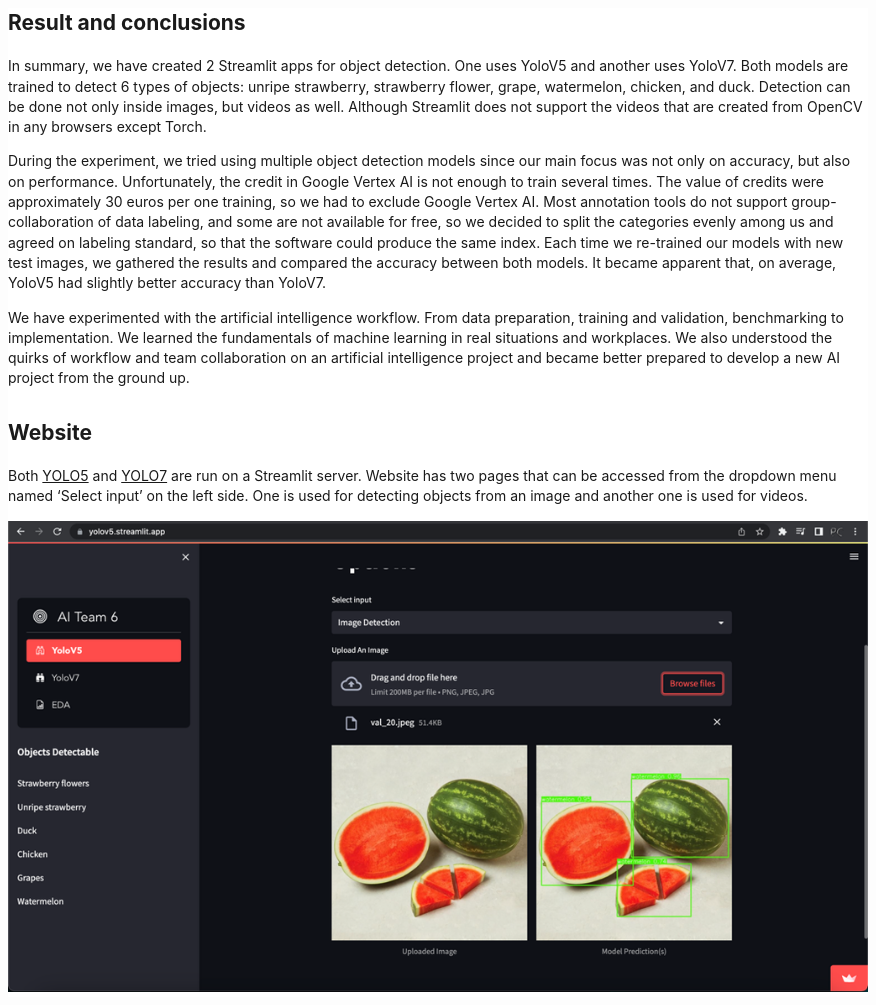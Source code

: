 <a name="result"></a>
## Result and conclusions

In summary, we have created 2 Streamlit apps for object detection. One uses YoloV5 and another uses YoloV7. Both models are trained to detect 6 types of objects: unripe strawberry, strawberry flower, grape, watermelon, chicken, and duck. Detection can be done not only inside images, but  videos as well. Although Streamlit does not support the videos that are created from OpenCV in any browsers except Torch. 

During the experiment, we tried using multiple object detection models since our main focus was not only on accuracy, but also on performance. Unfortunately, the credit in Google Vertex AI is not enough to train several times. The value of credits were approximately 30 euros per one training, so we had to exclude Google Vertex AI. Most annotation tools do not support group-collaboration of data labeling, and some are not available for free, so we decided to split the categories evenly among us and agreed on labeling standard, so that the software could produce the same index. Each time we re-trained our models with new test images, we gathered the results and compared the accuracy between both models. It became apparent that, on average, YoloV5 had slightly better accuracy than YoloV7. 

We have experimented with the artificial intelligence workflow. From data preparation, training and validation, benchmarking to implementation. We learned the fundamentals of machine learning in real situations and workplaces. We also understood the quirks of workflow and team collaboration on an artificial intelligence project and became better prepared to develop a new AI project from the ground up.

<a name="site"></a>
## Website

Both [YOLO5](https://yolov5.streamlit.app) and [YOLO7](https://yolov7.streamlit.app) are run on a Streamlit server. Website has two pages that can be accessed from the dropdown menu named ‘Select input’ on the left side. One is used for detecting objects from an image and another one is used for videos.

![example](pics/ex2.png)
